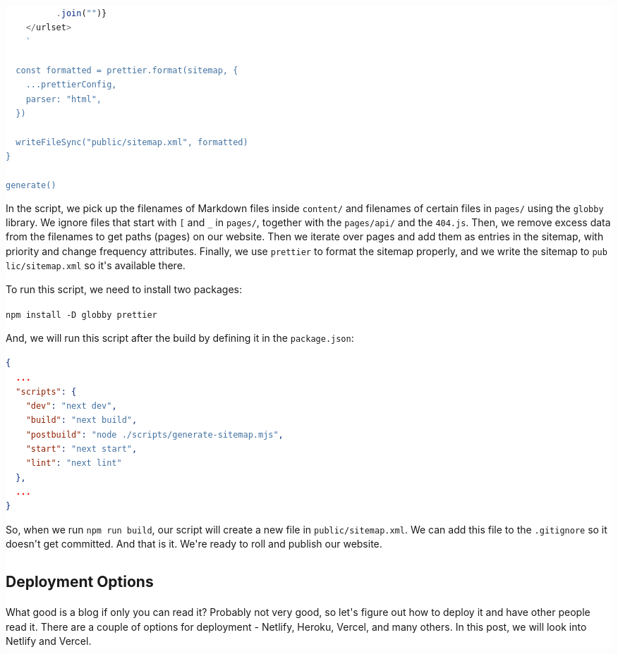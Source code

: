 ```js
          .join("")}
    </urlset>
    `

  const formatted = prettier.format(sitemap, {
    ...prettierConfig,
    parser: "html",
  })

  writeFileSync("public/sitemap.xml", formatted)
}

generate()
```

In the script, we pick up the filenames of Markdown files inside `content/` and filenames of certain files in `pages/` using the `globby` library. We ignore files that start with `[` and `_` in `pages/`, together with the `pages/api/` and the `404.js`. Then, we remove excess data from the filenames to get paths (pages) on our website. Then we iterate over pages and add them as entries in the sitemap, with priority and change frequency attributes. Finally, we use `prettier` to format the sitemap properly, and we write the sitemap to `public/sitemap.xml` so it's available there.

To run this script, we need to install two packages:

```
npm install -D globby prettier
```

And, we will run this script after the build by defining it in the `package.json`:

```json
{
  ...
  "scripts": {
    "dev": "next dev",
    "build": "next build",
    "postbuild": "node ./scripts/generate-sitemap.mjs",
    "start": "next start",
    "lint": "next lint"
  },
  ...
}
```

So, when we run `npm run build`, our script will create a new file in `public/sitemap.xml`. We can add this file to the `.gitignore` so it doesn't get committed. And that is it. We're ready to roll and publish our website.

## Deployment Options

What good is a blog if only you can read it? Probably not very good, so let's figure out how to deploy it and have other people read it. There are a couple of options for deployment - Netlify, Heroku, Vercel, and many others. In this post, we will look into Netlify and Vercel.
